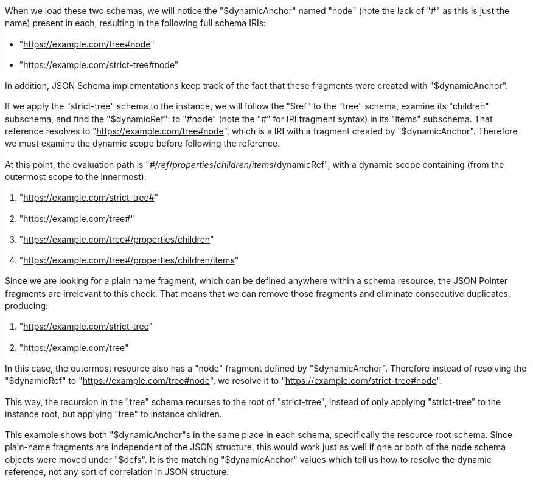 When we load these two schemas, we will notice the "$dynamicAnchor"
named "node" (note the lack of "#" as this is just the name)
present in each, resulting in the following full schema IRIs:

* "https://example.com/tree#node"

* "https://example.com/strict-tree#node"

In addition, JSON Schema implementations keep track of the fact
that these fragments were created with "$dynamicAnchor".

If we apply the "strict-tree" schema to the instance, we will follow
the "$ref" to the "tree" schema, examine its "children" subschema,
and find the "$dynamicRef": to "#node" (note the "#" for IRI fragment syntax)
in its "items" subschema.  That reference resolves to
"https://example.com/tree#node", which is a IRI with a fragment
created by "$dynamicAnchor".  Therefore we must examine the dynamic
scope before following the reference.

At this point, the evaluation path is
"#/$ref/properties/children/items/$dynamicRef", with a dynamic scope
containing (from the outermost scope to the innermost):

1. "https://example.com/strict-tree#"

1. "https://example.com/tree#"

1. "https://example.com/tree#/properties/children"

1. "https://example.com/tree#/properties/children/items"


Since we are looking for a plain name fragment, which can be
defined anywhere within a schema resource, the JSON Pointer fragments
are irrelevant to this check.  That means that we can remove those
fragments and eliminate consecutive duplicates, producing:

1. "https://example.com/strict-tree"

1. "https://example.com/tree"


In this case, the outermost resource also has a "node" fragment
defined by "$dynamicAnchor".  Therefore instead of resolving the
"$dynamicRef" to "https://example.com/tree#node", we resolve it to
"https://example.com/strict-tree#node".

This way, the recursion in the "tree" schema recurses to the root
of "strict-tree", instead of only applying "strict-tree" to the
instance root, but applying "tree" to instance children.

This example shows both "$dynamicAnchor"s in the same place
in each schema, specifically the resource root schema.
Since plain-name fragments are independent of the JSON structure,
this would work just as well if one or both of the node schema objects
were moved under "$defs".  It is the matching "$dynamicAnchor" values
which tell us how to resolve the dynamic reference, not any sort of
correlation in JSON structure.
